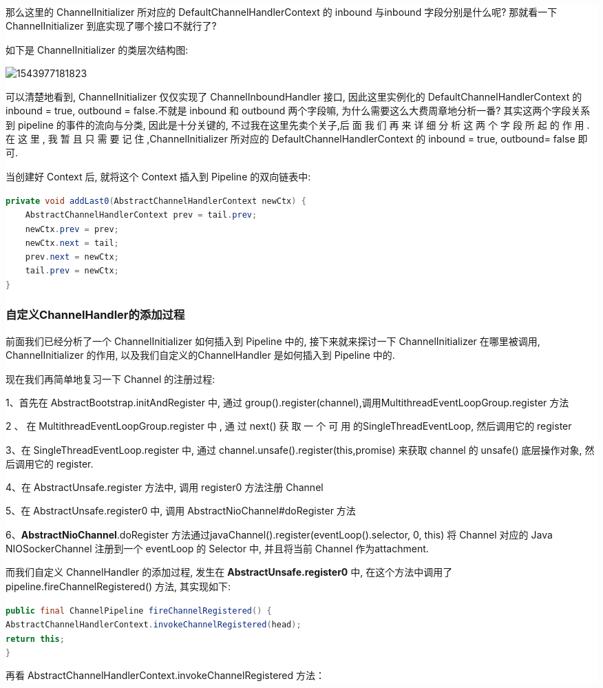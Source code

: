 那么这里的 ChannelInitializer 所对应的 DefaultChannelHandlerContext 的 inbound 与inbound 字段分别是什么呢? 那就看一下 ChannelInitializer 到底实现了哪个接口不就行了?

如下是 ChannelInitializer 的类层次结构图:

![1543977181823](C:\Users\lqd\AppData\Roaming\Typora\typora-user-images\1543977181823.png)

可以清楚地看到, ChannelInitializer 仅仅实现了 ChannelInboundHandler 接口, 因此这里实例化的 DefaultChannelHandlerContext 的 inbound = true, outbound = false.不就是 inbound 和 outbound 两个字段嘛, 为什么需要这么大费周章地分析一番? 其实这两个字段关系到 pipeline 的事件的流向与分类, 因此是十分关键的, 不过我在这里先卖个关子,后 面 我 们 再 来 详 细 分 析 这 两 个 字 段 所 起 的 作 用 . 在 这 里 , 我 暂 且 只 需 要 记 住 ,ChannelInitializer 所对应的 DefaultChannelHandlerContext 的 inbound = true, outbound= false 即可.

当创建好 Context 后, 就将这个 Context 插入到 Pipeline 的双向链表中:

```java
private void addLast0(AbstractChannelHandlerContext newCtx) {
    AbstractChannelHandlerContext prev = tail.prev;
    newCtx.prev = prev;
    newCtx.next = tail;
    prev.next = newCtx;
    tail.prev = newCtx;
}
```

### 自定义ChannelHandler的添加过程

前面我们已经分析了一个 ChannelInitializer 如何插入到 Pipeline 中的, 接下来就来探讨一下 ChannelInitializer 在哪里被调用, ChannelInitializer 的作用, 以及我们自定义的ChannelHandler 是如何插入到 Pipeline 中的.

现在我们再简单地复习一下 Channel 的注册过程:

1、首先在 AbstractBootstrap.initAndRegister 中, 通过 group().register(channel),调用MultithreadEventLoopGroup.register 方法

2 、 在 MultithreadEventLoopGroup.register 中 , 通 过 next() 获 取 一 个 可 用 的SingleThreadEventLoop, 然后调用它的 register

3、在 SingleThreadEventLoop.register 中, 通过 channel.unsafe().register(this,promise) 来获取 channel 的 unsafe() 底层操作对象, 然后调用它的 register.

4、在 AbstractUnsafe.register 方法中, 调用 register0 方法注册 Channel

5、在 AbstractUnsafe.register0 中, 调用 AbstractNioChannel#doRegister 方法

6、**AbstractNioChannel**.doRegister 方法通过javaChannel().register(eventLoop().selector, 0, this) 将 Channel 对应的 Java NIOSockerChannel 注册到一个 eventLoop 的 Selector 中, 并且将当前 Channel 作为attachment.

而我们自定义 ChannelHandler 的添加过程, 发生在 **AbstractUnsafe.register0** 中, 在这个方法中调用了pipeline.fireChannelRegistered() 方法, 其实现如下:

```java
public final ChannelPipeline fireChannelRegistered() {
AbstractChannelHandlerContext.invokeChannelRegistered(head);
return this;
}
```

再看 AbstractChannelHandlerContext.invokeChannelRegistered 方法：
